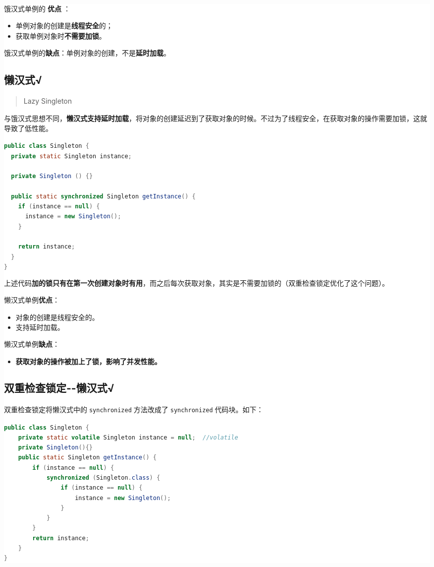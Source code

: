 饿汉式单例的 **优点** ：

- 单例对象的创建是**线程安全**的；
- 获取单例对象时**不需要加锁**。

饿汉式单例的**缺点**：单例对象的创建，不是**延时加载**。

## 懒汉式√

> Lazy Singleton

与饿汉式思想不同，**懒汉式支持延时加载**，将对象的创建延迟到了获取对象的时候。不过为了线程安全，在获取对象的操作需要加锁，这就导致了低性能。

```java
public class Singleton { 
  private static Singleton instance;
  
  private Singleton () {}
  
  public static synchronized Singleton getInstance() {    
    if (instance == null) {      
      instance = new Singleton();    
    }    

    return instance;  
  }
}
```

上述代码**加的锁只有在第一次创建对象时有用**，而之后每次获取对象，其实是不需要加锁的（双重检查锁定优化了这个问题）。

懒汉式单例**优点**：

- 对象的创建是线程安全的。
- 支持延时加载。

懒汉式单例**缺点**：

- **获取对象的操作被加上了锁，影响了并发性能。**

## 双重检查锁定--懒汉式√

双重检查锁定将懒汉式中的 `synchronized` 方法改成了 `synchronized` 代码块。如下：

```java
public class Singleton {  
    private static volatile Singleton instance = null;  //volatile
    private Singleton(){}  
    public static Singleton getInstance() {  
        if (instance == null) {  
            synchronized (Singleton.class) {  
                if (instance == null) {
                    instance = new Singleton();  
                }  
            }  
        }  
        return instance;  
    }  
}  
```
